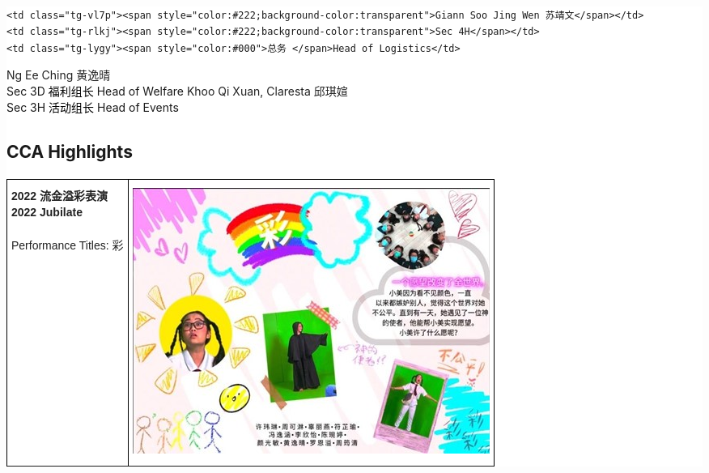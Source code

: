     <td class="tg-vl7p"><span style="color:#222;background-color:transparent">Giann Soo Jing Wen 苏靖文</span></td>
    <td class="tg-rlkj"><span style="color:#222;background-color:transparent">Sec 4H</span></td>
    <td class="tg-lygy"><span style="color:#000">总务 </span>Head of Logistics</td>
  </tr>
  <tr>
    <td class="tg-vl7p"><span style="color:#222;background-color:transparent">Ng Ee Ching 黄逸晴</span><br></td>
    <td class="tg-lygy">Sec 3D</td>
    <td class="tg-lygy"><span style="color:#000">福利组长 </span>Head of Welfare</td>
  </tr>
  <tr>
    <td class="tg-vl7p"><span style="color:#222;background-color:transparent">Khoo Qi Xuan, Claresta 邱琪媗</span><br></td>
    <td class="tg-lygy">Sec 3H</td>
    <td class="tg-lygy"><span style="color:#000">活动组长 </span>Head of Events</td>
  </tr>
</tbody>
</table>


CCA Highlights
--------------

<style type="text/css">
.tg  {border-collapse:collapse;border-spacing:0;}
.tg td{border-color:black;border-style:solid;border-width:1px;font-family:Arial, sans-serif;font-size:14px;
  overflow:hidden;padding:10px 5px;word-break:normal;}
.tg th{border-color:black;border-style:solid;border-width:1px;font-family:Arial, sans-serif;font-size:14px;
  font-weight:normal;overflow:hidden;padding:10px 5px;word-break:normal;}
.tg .tg-s2rg{color:#222;font-weight:bold;text-align:center;vertical-align:top}
.tg .tg-vo25{color:#222;text-align:center;vertical-align:top}
.tg .tg-v41i{color:#222;font-weight:bold;text-align:left;vertical-align:top}
.tg .tg-brl1{color:#222;text-align:left;vertical-align:top}
</style>
<table class="tg">
<thead>
  <tr>
    <th class="tg-v41i">2022 流金溢彩表演<br>2022 Jubilate<br><br><span style="font-weight:400">Performance Titles:</span>    <span style="font-weight:400">彩</span><br></th>
    <th class="tg-s2rg"><img src="/images/Jubilate2.jpeg" style="width:100%"></th>
  </tr>
</thead>
<tbody>
  <tr>